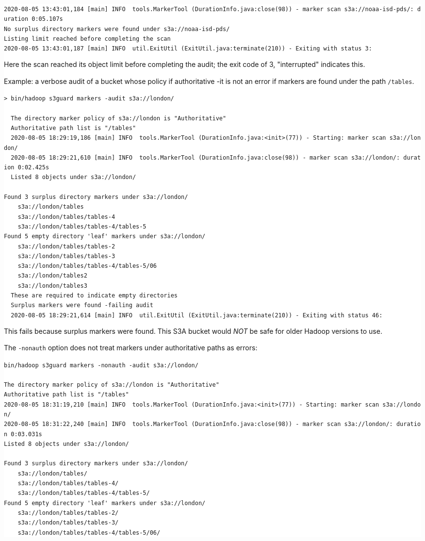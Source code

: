 ```
2020-08-05 13:43:01,184 [main] INFO  tools.MarkerTool (DurationInfo.java:close(98)) - marker scan s3a://noaa-isd-pds/: duration 0:05.107s
No surplus directory markers were found under s3a://noaa-isd-pds/
Listing limit reached before completing the scan
2020-08-05 13:43:01,187 [main] INFO  util.ExitUtil (ExitUtil.java:terminate(210)) - Exiting with status 3:
```

Here the scan reached its object limit before completing the audit; the exit code of 3, "interrupted" indicates this.

Example: a verbose audit of a bucket whose policy if authoritative -it is not an error if markers
are found under the path `/tables`.

```
> bin/hadoop s3guard markers -audit s3a://london/

  The directory marker policy of s3a://london is "Authoritative"
  Authoritative path list is "/tables"
  2020-08-05 18:29:19,186 [main] INFO  tools.MarkerTool (DurationInfo.java:<init>(77)) - Starting: marker scan s3a://london/
  2020-08-05 18:29:21,610 [main] INFO  tools.MarkerTool (DurationInfo.java:close(98)) - marker scan s3a://london/: duration 0:02.425s
  Listed 8 objects under s3a://london/

Found 3 surplus directory markers under s3a://london/
    s3a://london/tables
    s3a://london/tables/tables-4
    s3a://london/tables/tables-4/tables-5
Found 5 empty directory 'leaf' markers under s3a://london/
    s3a://london/tables/tables-2
    s3a://london/tables/tables-3
    s3a://london/tables/tables-4/tables-5/06
    s3a://london/tables2
    s3a://london/tables3
  These are required to indicate empty directories
  Surplus markers were found -failing audit
  2020-08-05 18:29:21,614 [main] INFO  util.ExitUtil (ExitUtil.java:terminate(210)) - Exiting with status 46:
```

This fails because surplus markers were found. This S3A bucket would *NOT* be safe for older Hadoop versions
to use.

The `-nonauth` option does not treat markers under authoritative paths as errors:

```
bin/hadoop s3guard markers -nonauth -audit s3a://london/

The directory marker policy of s3a://london is "Authoritative"
Authoritative path list is "/tables"
2020-08-05 18:31:19,210 [main] INFO  tools.MarkerTool (DurationInfo.java:<init>(77)) - Starting: marker scan s3a://london/
2020-08-05 18:31:22,240 [main] INFO  tools.MarkerTool (DurationInfo.java:close(98)) - marker scan s3a://london/: duration 0:03.031s
Listed 8 objects under s3a://london/

Found 3 surplus directory markers under s3a://london/
    s3a://london/tables/
    s3a://london/tables/tables-4/
    s3a://london/tables/tables-4/tables-5/
Found 5 empty directory 'leaf' markers under s3a://london/
    s3a://london/tables/tables-2/
    s3a://london/tables/tables-3/
    s3a://london/tables/tables-4/tables-5/06/
```